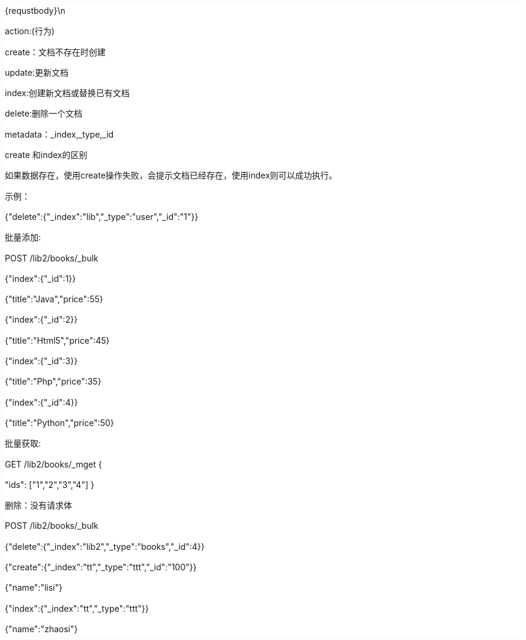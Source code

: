 {requstbody}\n

action:(行为)

  create：文档不存在时创建

  update:更新文档

  index:创建新文档或替换已有文档

  delete:删除一个文档

metadata：_index,_type,_id

create 和index的区别

如果数据存在，使用create操作失败，会提示文档已经存在，使用index则可以成功执行。

示例：

{"delete":{"_index":"lib","_type":"user","_id":"1"}}

批量添加:

POST /lib2/books/_bulk

{"index":{"_id":1}}

{"title":"Java","price":55}

{"index":{"_id":2}}

{"title":"Html5","price":45}

{"index":{"_id":3}}

{"title":"Php","price":35}

{"index":{"_id":4}}

{"title":"Python","price":50}

批量获取:

GET /lib2/books/_mget
{

"ids": ["1","2","3","4"]
}

删除：没有请求体


POST /lib2/books/_bulk

{"delete":{"_index":"lib2","_type":"books","_id":4}}

{"create":{"_index":"tt","_type":"ttt","_id":"100"}}

{"name":"lisi"}

{"index":{"_index":"tt","_type":"ttt"}}

{"name":"zhaosi"}
